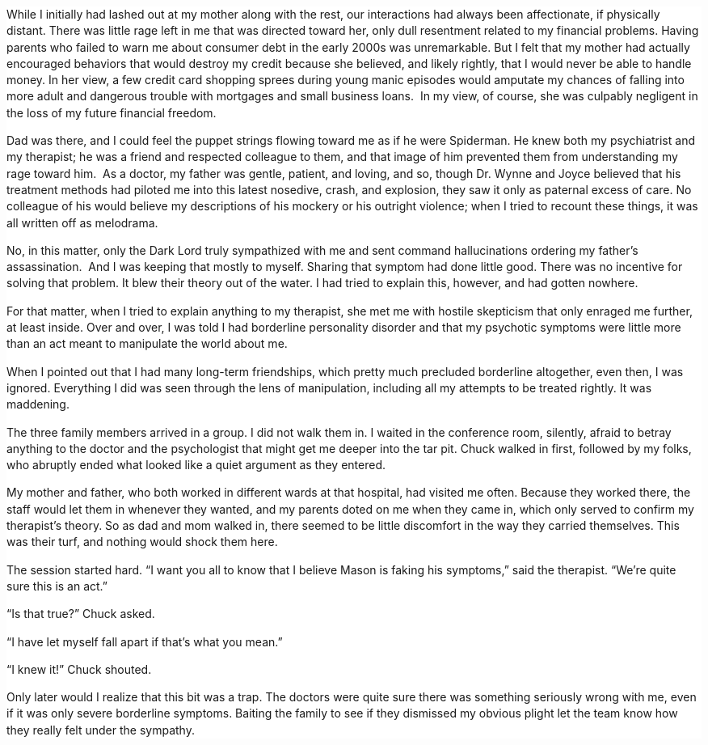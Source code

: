 While I initially had lashed out at my mother along with the rest, our interactions had always been affectionate, if physically distant. There was little rage left in me that was directed toward her, only dull resentment related to my financial problems. Having parents who failed to warn me about consumer debt in the early 2000s was unremarkable. But I felt that my mother had actually encouraged behaviors that would destroy my credit because she believed, and likely rightly, that I would never be able to handle money. In her view, a few credit card shopping sprees during young manic episodes would amputate my chances of falling into more adult and dangerous trouble with mortgages and small business loans.  In my view, of course, she was culpably negligent in the loss of my future financial freedom.

Dad was there, and I could feel the puppet strings flowing toward me as if he were Spiderman. He knew both my psychiatrist and my therapist; he was a friend and respected colleague to them, and that image of him prevented them from understanding my rage toward him.  As a doctor, my father was gentle, patient, and loving, and so, though Dr. Wynne and Joyce believed that his treatment methods had piloted me into this latest nosedive, crash, and explosion, they saw it only as paternal excess of care. No colleague of his would believe my descriptions of his mockery or his outright violence; when I tried to recount these things, it was all written off as melodrama.

No, in this matter, only the Dark Lord truly sympathized with me and sent command hallucinations ordering my father’s assassination.  And I was keeping that mostly to myself. Sharing that symptom had done little good. There was no incentive for solving that problem. It blew their theory out of the water. I had tried to explain this, however, and had gotten nowhere. 

For that matter, when I tried to explain anything to my therapist, she met me with hostile skepticism that only enraged me further, at least inside. Over and over, I was told I had borderline personality disorder and that my psychotic symptoms were little more than an act meant to manipulate the world about me. 

When I pointed out that I had many long-term friendships, which pretty much precluded borderline altogether, even then, I was ignored. Everything I did was seen through the lens of manipulation, including all my attempts to be treated rightly. It was maddening. 

The three family members arrived in a group. I did not walk them in. I waited in the conference room, silently, afraid to betray anything to the doctor and the psychologist that might get me deeper into the tar pit. Chuck walked in first, followed by my folks, who abruptly ended what looked like a quiet argument as they entered. 

My mother and father, who both worked in different wards at that hospital, had visited me often. Because they worked there, the staff would let them in whenever they wanted, and my parents doted on me when they came in, which only served to confirm my therapist’s theory. So as dad and mom walked in, there seemed to be little discomfort in the way they carried themselves. This was their turf, and nothing would shock them here.

The session started hard. “I want you all to know that I believe Mason is faking his symptoms,” said the therapist. “We’re quite sure this is an act.”

“Is that true?” Chuck asked.

“I have let myself fall apart if that’s what you mean.”

“I knew it!” Chuck shouted.

Only later would I realize that this bit was a trap. The doctors were quite sure there was something seriously wrong with me, even if it was only severe borderline symptoms. Baiting the family to see if they dismissed my obvious plight let the team know how they really felt under the sympathy.
